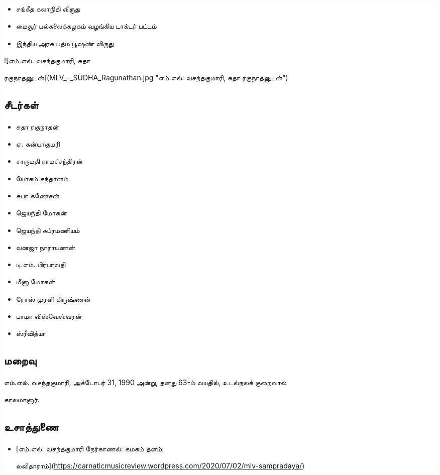 

-   சங்கீத கலாநிதி விருது

-   மைசூர் பல்கலைக்கழகம் வழங்கிய டாக்டர் பட்டம்

-   இந்திய அரசு பத்ம பூஷண் விருது



![எம்.எல். வசந்தகுமாரி, சுதா

ரகுநாதனுடன்](MLV_-_SUDHA_Ragunathan.jpg "எம்.எல். வசந்தகுமாரி, சுதா ரகுநாதனுடன்")



## சீடர்கள்



-   சுதா ரகுநாதன்

-   ஏ. கன்யாகுமரி

-   சாருமதி ராமச்சந்திரன்

-   யோகம் சந்தானம்

-   சுபா கணேசன்

-   ஜெயந்தி மோகன்

-   ஜெயந்தி சுப்ரமணியம்

-   வனஜா நாராயணன்

-   டி.எம். பிரபாவதி

-   மீனா மோகன்

-   ரோஸ் முரளி கிருஷ்ணன்

-   பாமா விஸ்வேஸ்வரன்

-   ஸ்ரீவித்யா



## மறைவு



எம்.எல். வசந்தகுமாரி, அக்டோபர் 31, 1990 அன்று, தனது 63-ம் வயதில், உடல்நலக் குறைவால்

காலமானார்.



## உசாத்துணை



-   [எம்.எல். வசந்தகுமாரி நேர்காணல்: கமகம் தளம்:

    லலிதாராம்](https://carnaticmusicreview.wordpress.com/2020/07/02/mlv-sampradaya/)
